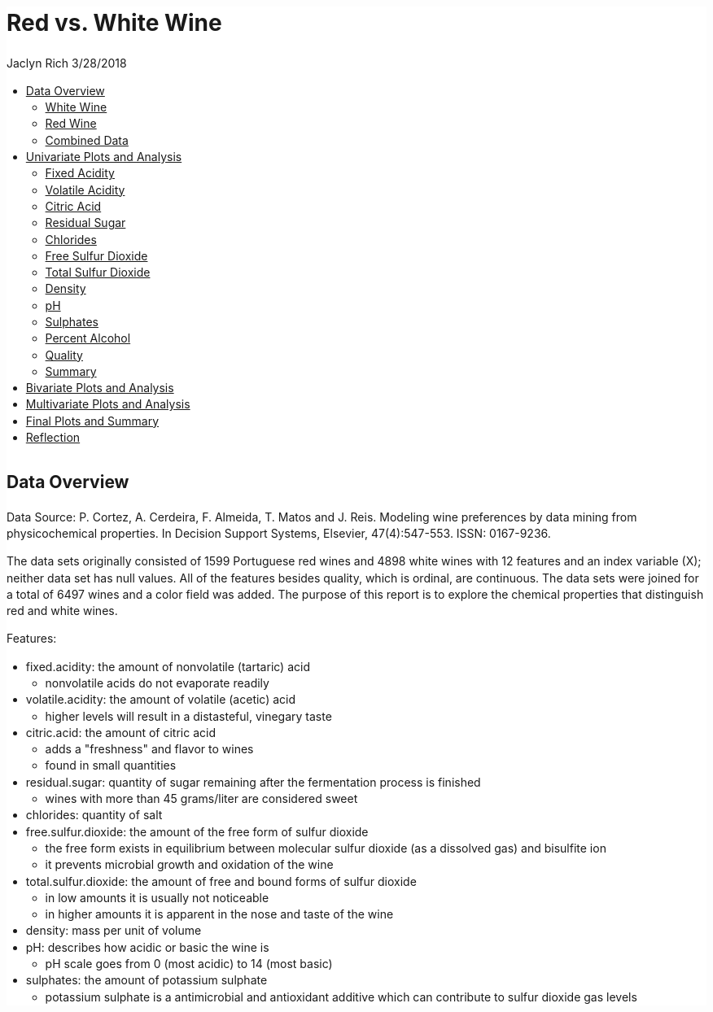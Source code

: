 Red vs. White Wine
================
Jaclyn Rich
3/28/2018

-   [Data Overview](#data-overview)
    -   [White Wine](#white-wine)
    -   [Red Wine](#red-wine)
    -   [Combined Data](#combined-data)
-   [Univariate Plots and Analysis](#univariate-plots-and-analysis)
    -   [Fixed Acidity](#fixed-acidity)
    -   [Volatile Acidity](#volatile-acidity)
    -   [Citric Acid](#citric-acid)
    -   [Residual Sugar](#residual-sugar)
    -   [Chlorides](#chlorides)
    -   [Free Sulfur Dioxide](#free-sulfur-dioxide)
    -   [Total Sulfur Dioxide](#total-sulfur-dioxide)
    -   [Density](#density)
    -   [pH](#ph)
    -   [Sulphates](#sulphates)
    -   [Percent Alcohol](#percent-alcohol)
    -   [Quality](#quality)
    -   [Summary](#summary)
-   [Bivariate Plots and Analysis](#bivariate-plots-and-analysis)
-   [Multivariate Plots and Analysis](#multivariate-plots-and-analysis)
-   [Final Plots and Summary](#final-plots-and-summary)
-   [Reflection](#reflection)

Data Overview
-------------

Data Source: P. Cortez, A. Cerdeira, F. Almeida, T. Matos and J. Reis. Modeling wine preferences by data mining from physicochemical properties. In Decision Support Systems, Elsevier, 47(4):547-553. ISSN: 0167-9236.

The data sets originally consisted of 1599 Portuguese red wines and 4898 white wines with 12 features and an index variable (X); neither data set has null values. All of the features besides quality, which is ordinal, are continuous. The data sets were joined for a total of 6497 wines and a color field was added. The purpose of this report is to explore the chemical properties that distinguish red and white wines.

Features:

-   fixed.acidity: the amount of nonvolatile (tartaric) acid
    -   nonvolatile acids do not evaporate readily
-   volatile.acidity: the amount of volatile (acetic) acid
    -   higher levels will result in a distasteful, vinegary taste
-   citric.acid: the amount of citric acid
    -   adds a "freshness" and flavor to wines
    -   found in small quantities
-   residual.sugar: quantity of sugar remaining after the fermentation process is finished
    -   wines with more than 45 grams/liter are considered sweet
-   chlorides: quantity of salt
-   free.sulfur.dioxide: the amount of the free form of sulfur dioxide
    -   the free form exists in equilibrium between molecular sulfur dioxide (as a dissolved gas) and bisulfite ion
    -   it prevents microbial growth and oxidation of the wine
-   total.sulfur.dioxide: the amount of free and bound forms of sulfur dioxide
    -   in low amounts it is usually not noticeable
    -   in higher amounts it is apparent in the nose and taste of the wine
-   density: mass per unit of volume
-   pH: describes how acidic or basic the wine is
    -   pH scale goes from 0 (most acidic) to 14 (most basic)
-   sulphates: the amount of potassium sulphate
    -   potassium sulphate is a antimicrobial and antioxidant additive which can contribute to sulfur dioxide gas levels